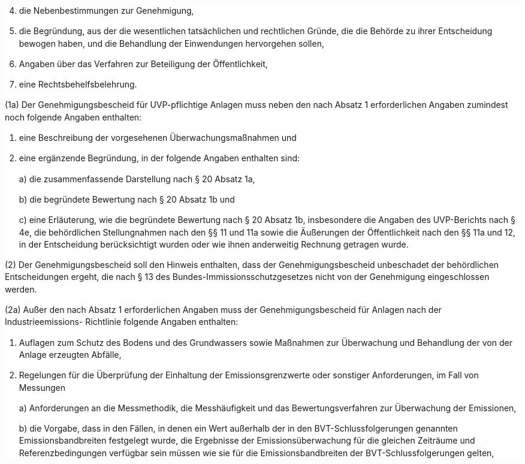 
4.  die Nebenbestimmungen zur Genehmigung,


5.  die Begründung, aus der die wesentlichen tatsächlichen und rechtlichen
    Gründe, die die Behörde zu ihrer Entscheidung bewogen haben, und die
    Behandlung der Einwendungen hervorgehen sollen,


6.  Angaben über das Verfahren zur Beteiligung der Öffentlichkeit,


7.  eine Rechtsbehelfsbelehrung.




(1a) Der Genehmigungsbescheid für UVP-pflichtige Anlagen muss neben
den nach Absatz 1 erforderlichen Angaben zumindest noch folgende
Angaben enthalten:

1.  eine Beschreibung der vorgesehenen Überwachungsmaßnahmen und


2.  eine ergänzende Begründung, in der folgende Angaben enthalten sind:

    a)  die zusammenfassende Darstellung nach § 20 Absatz 1a,


    b)  die begründete Bewertung nach § 20 Absatz 1b und


    c)  eine Erläuterung, wie die begründete Bewertung nach § 20 Absatz 1b,
        insbesondere die Angaben des UVP-Berichts nach § 4e, die behördlichen
        Stellungnahmen nach den §§ 11 und 11a sowie die Äußerungen der
        Öffentlichkeit nach den §§ 11a und 12, in der Entscheidung
        berücksichtigt wurden oder wie ihnen anderweitig Rechnung getragen
        wurde.







(2) Der Genehmigungsbescheid soll den Hinweis enthalten, dass der
Genehmigungsbescheid unbeschadet der behördlichen Entscheidungen
ergeht, die nach § 13 des Bundes-Immissionsschutzgesetzes nicht von
der Genehmigung eingeschlossen werden.

(2a) Außer den nach Absatz 1 erforderlichen Angaben muss der
Genehmigungsbescheid für Anlagen nach der Industrieemissions-
Richtlinie folgende Angaben enthalten:

1.  Auflagen zum Schutz des Bodens und des Grundwassers sowie Maßnahmen
    zur Überwachung und Behandlung der von der Anlage erzeugten Abfälle,


2.  Regelungen für die Überprüfung der Einhaltung der Emissionsgrenzwerte
    oder sonstiger Anforderungen, im Fall von Messungen

    a)  Anforderungen an die Messmethodik, die Messhäufigkeit und das
        Bewertungsverfahren zur Überwachung der Emissionen,


    b)  die Vorgabe, dass in den Fällen, in denen ein Wert außerhalb der in
        den BVT-Schlussfolgerungen genannten Emissionsbandbreiten festgelegt
        wurde, die Ergebnisse der Emissionsüberwachung für die gleichen
        Zeiträume und Referenzbedingungen verfügbar sein müssen wie sie für
        die Emissionsbandbreiten der BVT-Schlussfolgerungen gelten,
